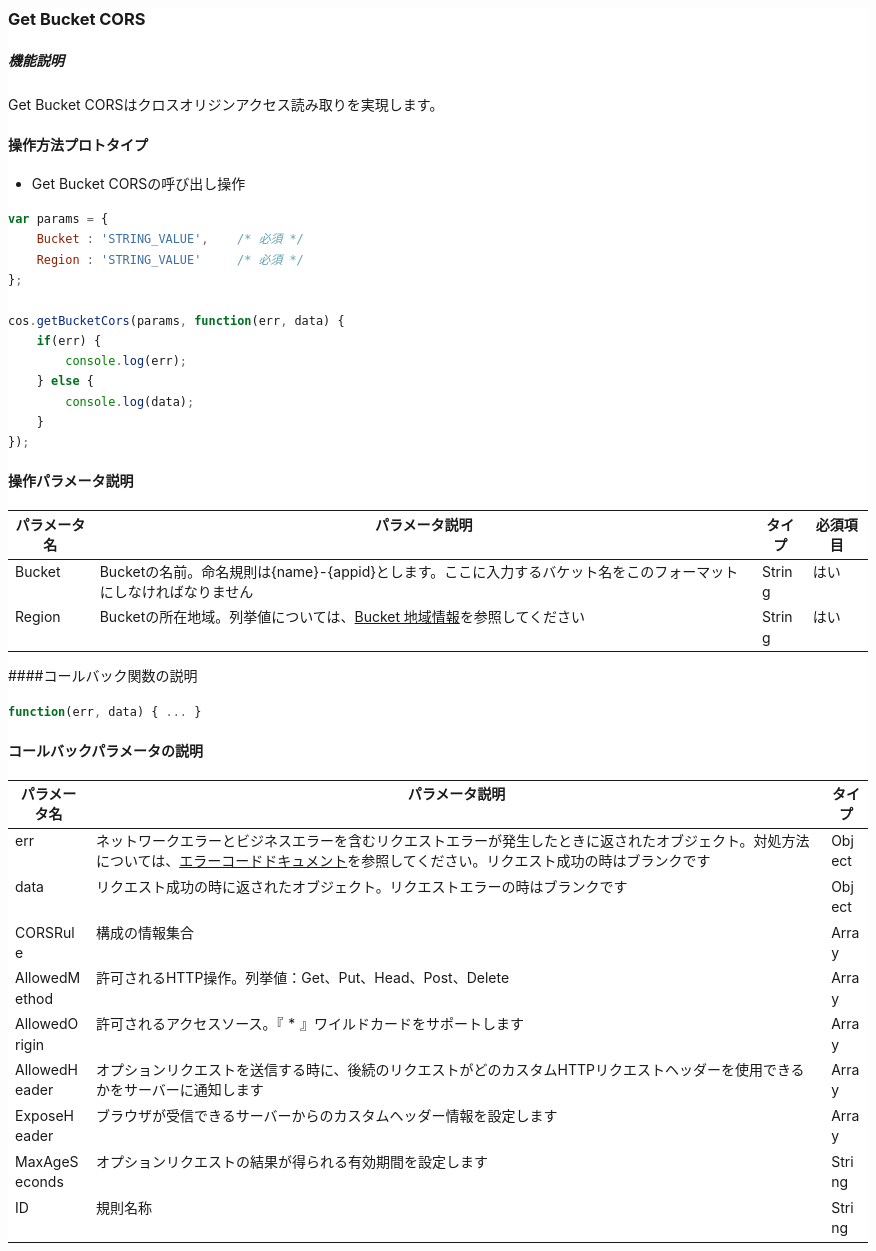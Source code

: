 ### Get Bucket CORS

##### 機能説明

Get Bucket CORSはクロスオリジンアクセス読み取りを実現します。

#### 操作方法プロトタイプ

- Get Bucket CORSの呼び出し操作

```js
var params = {
	Bucket : 'STRING_VALUE',	/* 必須 */
	Region : 'STRING_VALUE'		/* 必須 */
};

cos.getBucketCors(params, function(err, data) {
	if(err) {
		console.log(err);
	} else {
		console.log(data);
	}
});

```

#### 操作パラメータ説明

| パラメータ名 | パラメータ説明                                                     | タイプ   | 必須項目 |
| ------ | ------------------------------------------------------------ | ------ | ---- |
| Bucket | Bucketの名前。命名規則は{name}-{appid}とします。ここに入力するバケット名をこのフォーマットにしなければなりません | String | はい   |
| Region | Bucketの所在地域。列挙値については、[Bucket 地域情報](https://cloud.tencent.com/document/product/436/6224)を参照してください | String | はい   |

####コールバック関数の説明

```js
function(err, data) { ... }
```

#### コールバックパラメータの説明

| パラメータ名        | パラメータ説明                                                     | タイプ   |
| ------------- | ------------------------------------------------------------ | ------ |
| err           | ネットワークエラーとビジネスエラーを含むリクエストエラーが発生したときに返されたオブジェクト。対処方法については、[エラーコードドキュメント](https://cloud.tencent.com/document/product/436/7730)を参照してください。リクエスト成功の時はブランクです | Object |
| data          | リクエスト成功の時に返されたオブジェクト。リクエストエラーの時はブランクです                         | Object |
| CORSRule      | 構成の情報集合                                               | Array  |
| AllowedMethod | 許可されるHTTP操作。列挙値：Get、Put、Head、Post、Delete       | Array  |
| AllowedOrigin | 許可されるアクセスソース。『 * 』ワイルドカードをサポートします                            | Array  |
| AllowedHeader | オプションリクエストを送信する時に、後続のリクエストがどのカスタムHTTPリクエストヘッダーを使用できるかをサーバーに通知します | Array  |
| ExposeHeader  | ブラウザが受信できるサーバーからのカスタムヘッダー情報を設定します           | Array  |
| MaxAgeSeconds | オプションリクエストの結果が得られる有効期間を設定します                            | String |
| ID            | 規則名称                                                     | String |
